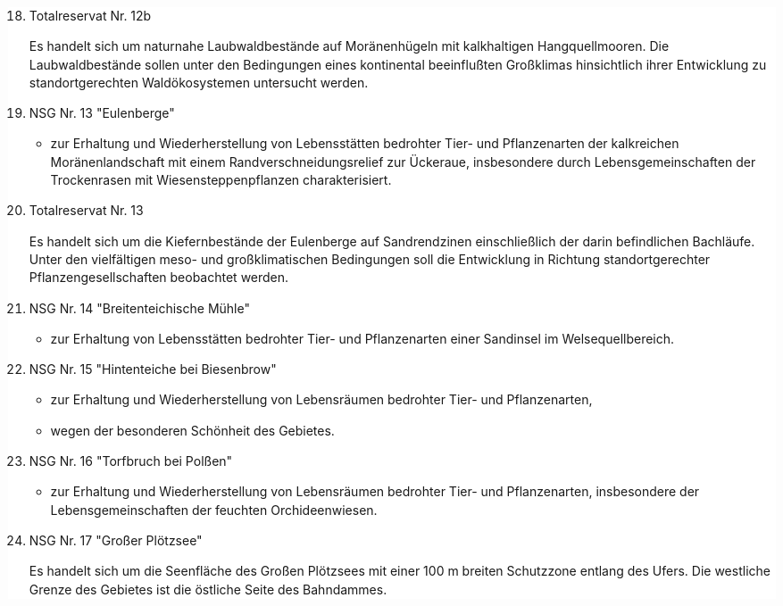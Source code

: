 
18. Totalreservat Nr. 12b

    Es handelt sich um naturnahe Laubwaldbestände auf Moränenhügeln mit
    kalkhaltigen Hangquellmooren. Die Laubwaldbestände sollen unter den
    Bedingungen eines kontinental beeinflußten Großklimas hinsichtlich
    ihrer Entwicklung zu standortgerechten Waldökosystemen untersucht
    werden.


19. NSG Nr. 13 "Eulenberge"

    -   zur Erhaltung und Wiederherstellung von Lebensstätten bedrohter Tier-
        und Pflanzenarten der kalkreichen Moränenlandschaft mit einem
        Randverschneidungsrelief zur Ückeraue, insbesondere durch
        Lebensgemeinschaften der Trockenrasen mit Wiesensteppenpflanzen
        charakterisiert.





20. Totalreservat Nr. 13

    Es handelt sich um die Kiefernbestände der Eulenberge auf
    Sandrendzinen einschließlich der darin befindlichen Bachläufe. Unter
    den vielfältigen meso- und großklimatischen Bedingungen soll die
    Entwicklung in Richtung standortgerechter Pflanzengesellschaften
    beobachtet werden.


21. NSG Nr. 14 "Breitenteichische Mühle"

    -   zur Erhaltung von Lebensstätten bedrohter Tier- und Pflanzenarten
        einer Sandinsel im Welsequellbereich.





22. NSG Nr. 15 "Hintenteiche bei Biesenbrow"

    -   zur Erhaltung und Wiederherstellung von Lebensräumen bedrohter Tier-
        und Pflanzenarten,


    -   wegen der besonderen Schönheit des Gebietes.





23. NSG Nr. 16 "Torfbruch bei Polßen"

    -   zur Erhaltung und Wiederherstellung von Lebensräumen bedrohter Tier-
        und Pflanzenarten, insbesondere der Lebensgemeinschaften der feuchten
        Orchideenwiesen.





24. NSG Nr. 17 "Großer Plötzsee"

    Es handelt sich um die Seenfläche des Großen Plötzsees mit einer 100 m
    breiten Schutzzone entlang des Ufers. Die westliche Grenze des
    Gebietes ist die östliche Seite des Bahndammes.
